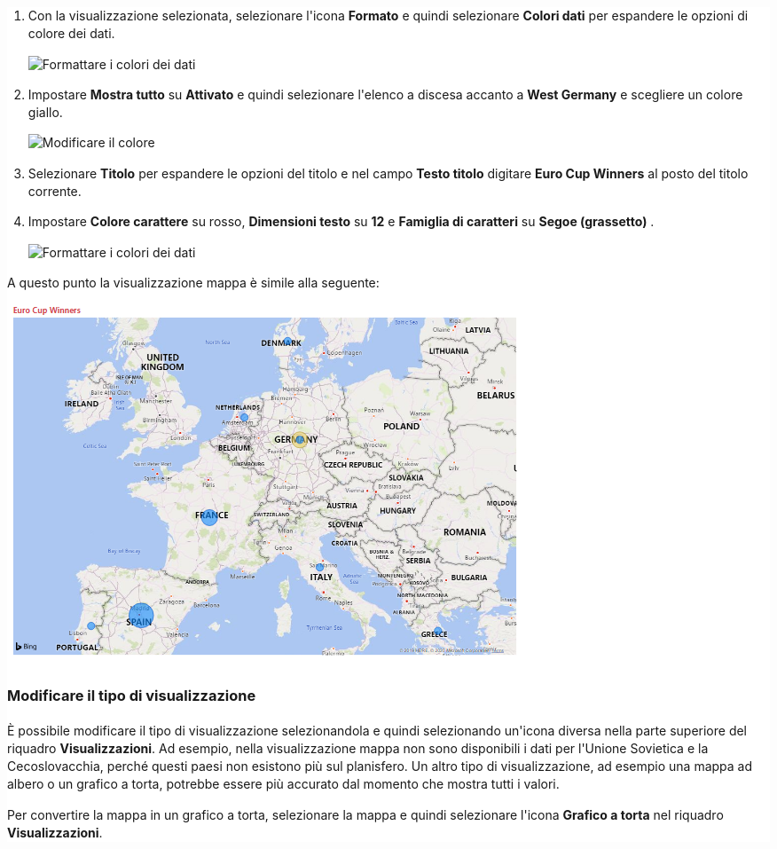 1. Con la visualizzazione selezionata, selezionare l'icona **Formato** e quindi selezionare **Colori dati** per espandere le opzioni di colore dei dati.

   ![Formattare i colori dei dati](media/desktop-tutorial-importing-and-analyzing-data-from-a-web-page/get-data-web15.png)

1. Impostare **Mostra tutto** su **Attivato** e quindi selezionare l'elenco a discesa accanto a **West Germany** e scegliere un colore giallo.

   ![Modificare il colore](media/desktop-tutorial-importing-and-analyzing-data-from-a-web-page/get-data-web16.png)

1. Selezionare **Titolo** per espandere le opzioni del titolo e nel campo **Testo titolo** digitare **Euro Cup Winners** al posto del titolo corrente.

1. Impostare **Colore carattere** su rosso, **Dimensioni testo** su **12** e **Famiglia di caratteri** su **Segoe (grassetto)** .

   ![Formattare i colori dei dati](media/desktop-tutorial-importing-and-analyzing-data-from-a-web-page/get-data-web17.png)

A questo punto la visualizzazione mappa è simile alla seguente:

![Visualizzazione mappa formattata](media/desktop-tutorial-importing-and-analyzing-data-from-a-web-page/get-data-web18.png)

### <a name="change-the-visualization-type"></a>Modificare il tipo di visualizzazione

È possibile modificare il tipo di visualizzazione selezionandola e quindi selezionando un'icona diversa nella parte superiore del riquadro **Visualizzazioni**. Ad esempio, nella visualizzazione mappa non sono disponibili i dati per l'Unione Sovietica e la Cecoslovacchia, perché questi paesi non esistono più sul planisfero. Un altro tipo di visualizzazione, ad esempio una mappa ad albero o un grafico a torta, potrebbe essere più accurato dal momento che mostra tutti i valori.

Per convertire la mappa in un grafico a torta, selezionare la mappa e quindi selezionare l'icona **Grafico a torta** nel riquadro **Visualizzazioni**.
